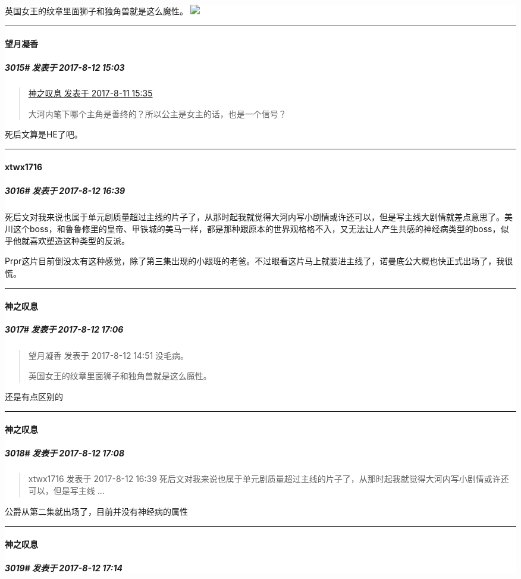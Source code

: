 英国女王的纹章里面狮子和独角兽就是这么魔性。
<img src="https://upload.wikimedia.org/wikipedia/commons/thumb/9/98/Royal_Coat_of_Arms_of_the_United_Kingdom.svg/1024px-Royal_Coat_of_Arms_of_the_United_Kingdom.svg.png" referrerpolicy="no-referrer">


-----

####  望月凝香  
##### 3015#       发表于 2017-8-12 15:03


<blockquote><a href="httphttps://bbs.saraba1st.com/2b/forum.php?mod=redirect&amp;goto=findpost&amp;pid=36854049&amp;ptid=1486439" target="_blank">神之叹息 发表于 2017-8-11 15:35</a>

大河内笔下哪个主角是善终的？所以公主是女主的话，也是一个信号？</blockquote>
死后文算是HE了吧。


-----

####  xtwx1716  
##### 3016#       发表于 2017-8-12 16:39


死后文对我来说也属于单元剧质量超过主线的片子了，从那时起我就觉得大河内写小剧情或许还可以，但是写主线大剧情就差点意思了。美川这个boss，和鲁鲁修里的皇帝、甲铁城的美马一样，都是那种跟原本的世界观格格不入，又无法让人产生共感的神经病类型的boss，似乎他就喜欢塑造这种类型的反派。


Prpr这片目前倒没太有这种感觉，除了第三集出现的小跟班的老爸。不过眼看这片马上就要进主线了，诺曼底公大概也快正式出场了，我很慌。


-----

####  神之叹息  
##### 3017#       发表于 2017-8-12 17:06


<blockquote>望月凝香 发表于 2017-8-12 14:51
没毛病。

英国女王的纹章里面狮子和独角兽就是这么魔性。</blockquote>
还是有点区别的


-----

####  神之叹息  
##### 3018#       发表于 2017-8-12 17:08


<blockquote>xtwx1716 发表于 2017-8-12 16:39
死后文对我来说也属于单元剧质量超过主线的片子了，从那时起我就觉得大河内写小剧情或许还可以，但是写主线 ...</blockquote>
公爵从第二集就出场了，目前并没有神经病的属性


-----

####  神之叹息  
##### 3019#       发表于 2017-8-12 17:14
